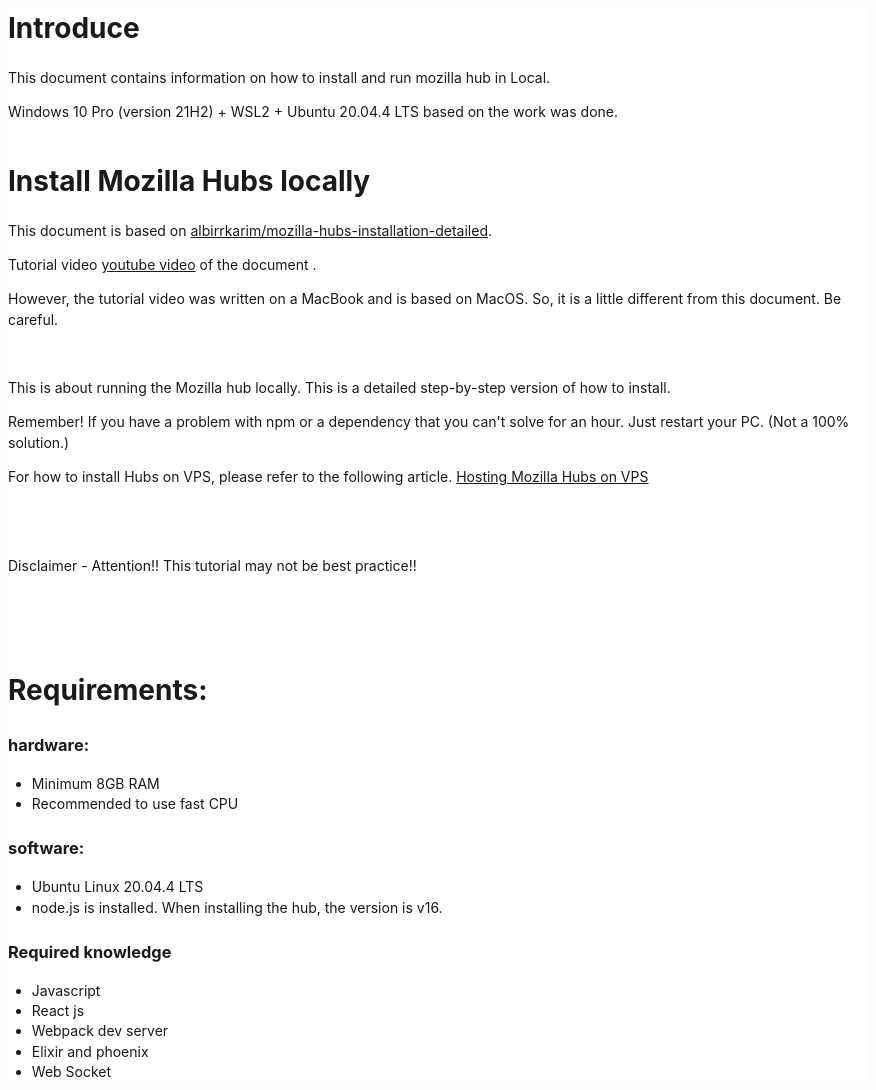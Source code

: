 
# Introduce

This document contains information on how to install and run mozilla hub in Local.

Windows 10 Pro (version 21H2) + WSL2 + Ubuntu 20.04.4 LTS based on the work was done.

# Install Mozilla Hubs locally

This document is based on [albirrkarim/mozilla-hubs-installation-detailed](https://github.com/albirrkarim/mozilla-hubs-installation-detailed).

Tutorial video [youtube video](https://youtu.be/KH1T9u9DaCo) of the document .

However, the tutorial video was written on a MacBook and is based on MacOS. So, it is a little different from this document. Be careful.

<br>

This is about running the Mozilla hub locally. This is a detailed step-by-step version of how to install.

Remember! If you have a problem with npm or a dependency that you can't solve for an hour. Just restart your PC. (Not a 100% solution.)

For how to install Hubs on VPS, please refer to the following article. [Hosting Mozilla Hubs on VPS](https://github.com/albirrkarim/mozilla-hubs-installation-detailed/blob/main/VPS_FOR_HUBS.md)

<br>
<br>

Disclaimer - Attention!! This tutorial may not be best practice!!

<br>
<br>

# Requirements:

### hardware:

- Minimum 8GB RAM
- Recommended to use fast CPU

### software:

- Ubuntu Linux 20.04.4 LTS
- node.js is installed. When installing the hub, the version is v16.

### Required knowledge

- Javascript
- React js
- Webpack dev server
- Elixir and phoenix
- Web Socket
